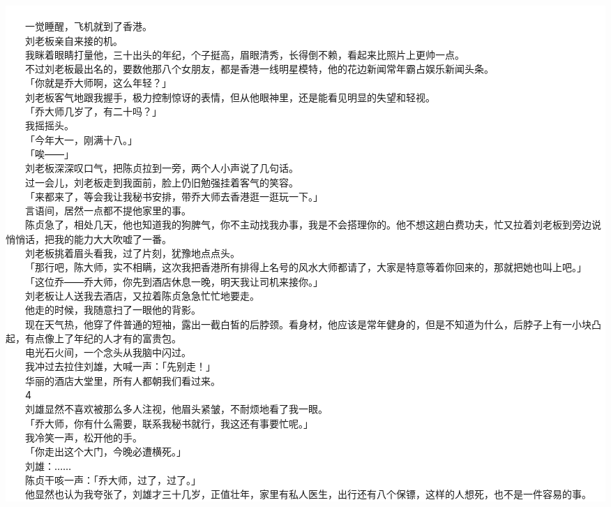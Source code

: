 <br>   
&emsp;&emsp;一觉睡醒，飞机就到了香港。  
<br>   
&emsp;&emsp;刘老板亲自来接的机。  
<br>   
&emsp;&emsp;我眯着眼睛打量他，三十出头的年纪，个子挺高，眉眼清秀，长得倒不赖，看起来比照片上更帅一点。  
<br>   
&emsp;&emsp;不过刘老板最出名的，要数他那八个女朋友，都是香港一线明星模特，他的花边新闻常年霸占娱乐新闻头条。  
<br>   
&emsp;&emsp;「你就是乔大师啊，这么年轻？」  
<br>   
&emsp;&emsp;刘老板客气地跟我握手，极力控制惊讶的表情，但从他眼神里，还是能看见明显的失望和轻视。  
<br>   
&emsp;&emsp;「乔大师几岁了，有二十吗？」  
<br>   
&emsp;&emsp;我摇摇头。  
<br>   
&emsp;&emsp;「今年大一，刚满十八。」  
<br>   
&emsp;&emsp;「唉——」  
<br>   
&emsp;&emsp;刘老板深深叹口气，把陈贞拉到一旁，两个人小声说了几句话。  
<br>   
&emsp;&emsp;过一会儿，刘老板走到我面前，脸上仍旧勉强挂着客气的笑容。  
<br>   
&emsp;&emsp;「来都来了，等会我让我秘书安排，带乔大师去香港逛一逛玩一下。」  
<br>   
&emsp;&emsp;言语间，居然一点都不提他家里的事。  
<br>   
&emsp;&emsp;陈贞急了，相处几天，他也知道我的狗脾气，你不主动找我办事，我是不会搭理你的。他不想这趟白费功夫，忙又拉着刘老板到旁边说悄悄话，把我的能力大大吹嘘了一番。  
<br>   
&emsp;&emsp;刘老板挑着眉头看我，过了片刻，犹豫地点点头。  
<br>   
&emsp;&emsp;「那行吧，陈大师，实不相瞒，这次我把香港所有排得上名号的风水大师都请了，大家是特意等着你回来的，那就把她也叫上吧。」  
<br>   
&emsp;&emsp;「这位乔——乔大师，你先到酒店休息一晚，明天我让司机来接你。」  
<br>   
&emsp;&emsp;刘老板让人送我去酒店，又拉着陈贞急急忙忙地要走。  
<br>   
&emsp;&emsp;他走的时候，我随意扫了一眼他的背影。  
<br>   
&emsp;&emsp;现在天气热，他穿了件普通的短袖，露出一截白皙的后脖颈。看身材，他应该是常年健身的，但是不知道为什么，后脖子上有一小块凸起，有点像上了年纪的人才有的富贵包。  
<br>   
&emsp;&emsp;电光石火间，一个念头从我脑中闪过。  
<br>   
&emsp;&emsp;我冲过去拉住刘雄，大喊一声：「先别走！」  
<br>   
&emsp;&emsp;华丽的酒店大堂里，所有人都朝我们看过来。  
<br>   
&emsp;&emsp;4  
<br>   
&emsp;&emsp;刘雄显然不喜欢被那么多人注视，他眉头紧皱，不耐烦地看了我一眼。  
<br>   
&emsp;&emsp;「乔大师，你有什么需要，联系我秘书就行，我这还有事要忙呢。」  
<br>   
&emsp;&emsp;我冷笑一声，松开他的手。  
<br>   
&emsp;&emsp;「你走出这个大门，今晚必遭横死。」  
<br>   
&emsp;&emsp;刘雄：……  
<br>   
&emsp;&emsp;陈贞干咳一声：「乔大师，过了，过了。」  
<br>   
&emsp;&emsp;他显然也认为我夸张了，刘雄才三十几岁，正值壮年，家里有私人医生，出行还有八个保镖，这样的人想死，也不是一件容易的事。  